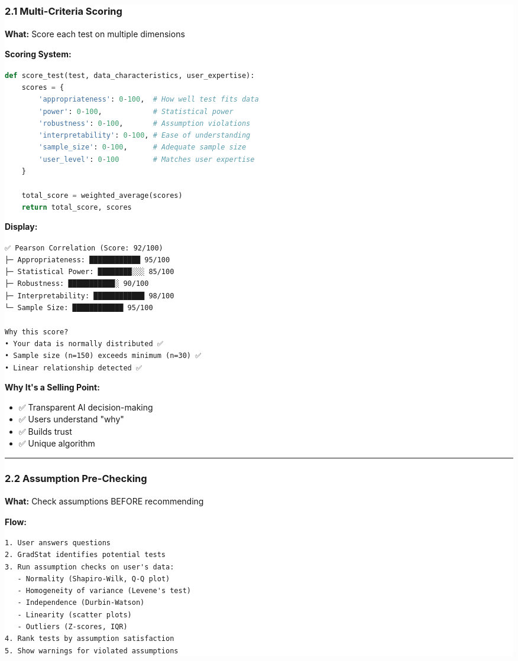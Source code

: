 ### 2.1 Multi-Criteria Scoring
**What:** Score each test on multiple dimensions

**Scoring System:**
```python
def score_test(test, data_characteristics, user_expertise):
    scores = {
        'appropriateness': 0-100,  # How well test fits data
        'power': 0-100,            # Statistical power
        'robustness': 0-100,       # Assumption violations
        'interpretability': 0-100, # Ease of understanding
        'sample_size': 0-100,      # Adequate sample size
        'user_level': 0-100        # Matches user expertise
    }
    
    total_score = weighted_average(scores)
    return total_score, scores
```

**Display:**
```
✅ Pearson Correlation (Score: 92/100)
├─ Appropriateness: ████████████ 95/100
├─ Statistical Power: ████████░░░ 85/100
├─ Robustness: ███████████░ 90/100
├─ Interpretability: ████████████ 98/100
└─ Sample Size: ████████████ 95/100

Why this score?
• Your data is normally distributed ✅
• Sample size (n=150) exceeds minimum (n=30) ✅
• Linear relationship detected ✅
```

**Why It's a Selling Point:**
- ✅ Transparent AI decision-making
- ✅ Users understand "why"
- ✅ Builds trust
- ✅ Unique algorithm

---

### 2.2 Assumption Pre-Checking
**What:** Check assumptions BEFORE recommending

**Flow:**
```
1. User answers questions
2. GradStat identifies potential tests
3. Run assumption checks on user's data:
   - Normality (Shapiro-Wilk, Q-Q plot)
   - Homogeneity of variance (Levene's test)
   - Independence (Durbin-Watson)
   - Linearity (scatter plots)
   - Outliers (Z-scores, IQR)
4. Rank tests by assumption satisfaction
5. Show warnings for violated assumptions
```
